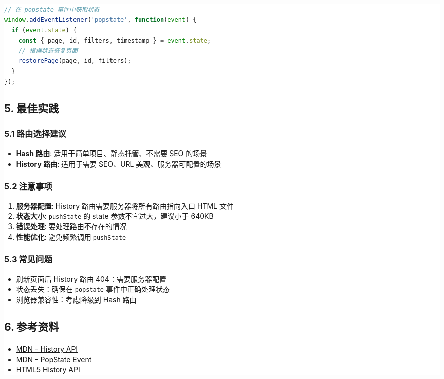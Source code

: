 ```javascript
// 在 popstate 事件中获取状态
window.addEventListener('popstate', function(event) {
  if (event.state) {
    const { page, id, filters, timestamp } = event.state;
    // 根据状态恢复页面
    restorePage(page, id, filters);
  }
});
```

## 5. 最佳实践

### 5.1 路由选择建议

- **Hash 路由**: 适用于简单项目、静态托管、不需要 SEO 的场景
- **History 路由**: 适用于需要 SEO、URL 美观、服务器可配置的场景

### 5.2 注意事项

1. **服务器配置**: History 路由需要服务器将所有路由指向入口 HTML 文件
2. **状态大小**: `pushState` 的 state 参数不宜过大，建议小于 640KB
3. **错误处理**: 要处理路由不存在的情况
4. **性能优化**: 避免频繁调用 `pushState`

### 5.3 常见问题

- 刷新页面后 History 路由 404：需要服务器配置
- 状态丢失：确保在 `popstate` 事件中正确处理状态
- 浏览器兼容性：考虑降级到 Hash 路由

## 6. 参考资料

- [MDN - History API](https://developer.mozilla.org/zh-CN/docs/Web/API/History_API)
- [MDN - PopState Event](https://developer.mozilla.org/zh-CN/docs/Web/API/Window/popstate_event)
- [HTML5 History API](https://html.spec.whatwg.org/multipage/history.html)
